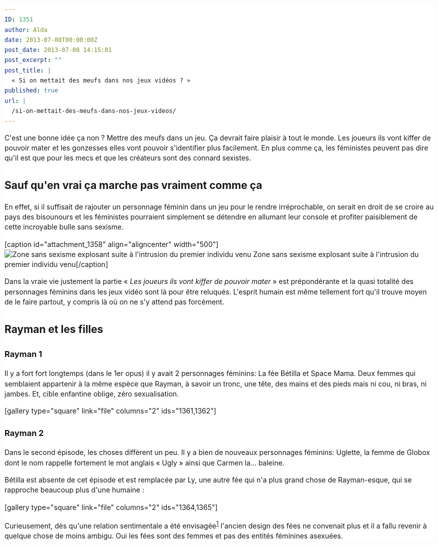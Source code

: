 ```yaml
---
ID: 1351
author: Alda
date: 2013-07-08T00:00:00Z
post_date: 2013-07-08 14:15:01
post_excerpt: ""
post_title: |
  « Si on mettait des meufs dans nos jeux vidéos ? »
published: true
url: |
  /si-on-mettait-des-meufs-dans-nos-jeux-videos/
---
```


C'est une bonne idée ça non ? Mettre des meufs dans un jeu. Ça devrait faire plaisir à tout le monde. Les joueurs ils vont kiffer de pouvoir mater et les gonzesses elles vont pouvoir s'identifier plus facilement. En plus comme ça, les féministes peuvent pas dire qu'il est que pour les mecs et que les créateurs sont des connard sexistes.

<h2>Sauf qu'en vrai ça marche pas vraiment comme ça</h2>

En effet, si il suffisait de rajouter un personnage féminin dans un jeu pour le rendre irréprochable, on serait en droit de se croire au pays des bisounours et les féministes pourraient simplement se détendre en allumant leur console et profiter paisiblement de cette incroyable bulle sans sexisme.

[caption id="attachment_1358" align="aligncenter" width="500"]<img src="https://aldarone.fr/wp-content/uploads/2013/07/Soap-Bubble-Pop.gif" alt="Zone sans sexisme explosant suite à l&#039;intrusion du premier individu venu" width="500" height="275" class="size-full wp-image-1358" /> Zone sans sexisme explosant suite à l'intrusion du premier individu venu[/caption]

Dans la vraie vie justement la partie « <em>Les joueurs ils vont kiffer de pouvoir mater</em> » est prépondérante et la quasi totalité des personnages féminins dans les jeux vidéo sont là pour être reluqués. L'esprit humain est même tellement fort qu'il trouve moyen de le faire partout, y compris là où on ne s'y attend pas forcément.

<h2>Rayman et les filles</h2>

<h3>Rayman 1</h3>

Il y a fort fort longtemps (dans le 1er opus) il y avait 2 personnages féminins: La fée Bétilla et Space Mama. Deux femmes qui semblaient appartenir à la même espèce que Rayman, à savoir un tronc, une tête, des mains et des pieds mais ni cou, ni bras, ni jambes. Et, cible enfantine oblige, zéro sexualisation.

[gallery type="square" link="file" columns="2" ids="1361,1362"]

<h3>Rayman 2</h3>

Dans le second épisode, les choses diffèrent un peu. Il y a bien de nouveaux personnages féminins: Uglette, la femme de Globox dont le nom rappelle fortement le mot anglais « Ugly » ainsi que Carmen la… baleine.

Bétilla est absente de cet épisode et est remplacée par Ly, une autre fée qui n'a plus grand chose de Rayman-esque, qui se rapproche beaucoup plus d'une humaine :

[gallery type="square" link="file" columns="2" ids="1364,1365"]

Curieusement, dès qu'une relation sentimentale a été envisagée<sup id="fnref:1"><a href="#fn:1" rel="footnote">1</a></sup> l'ancien design des fées ne convenait plus et il a fallu revenir à quelque chose de moins ambigu. Oui les fées sont des femmes et pas des entités féminines asexuées.
